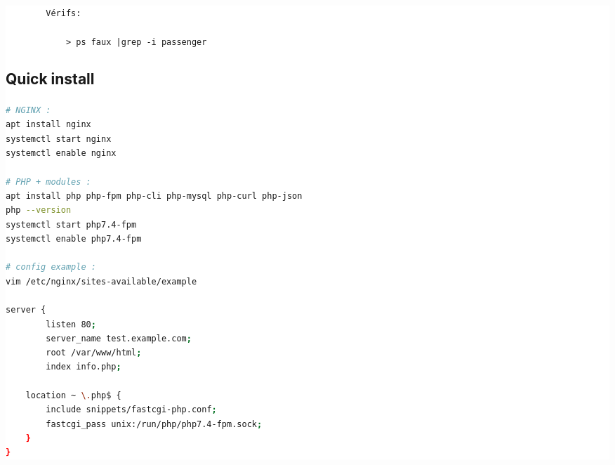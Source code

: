             Vérifs:

                > ps faux |grep -i passenger



## Quick install

```bash
# NGINX :
apt install nginx
systemctl start nginx
systemctl enable nginx

# PHP + modules :
apt install php php-fpm php-cli php-mysql php-curl php-json
php --version
systemctl start php7.4-fpm
systemctl enable php7.4-fpm

# config example :
vim /etc/nginx/sites-available/example

server {
        listen 80;
        server_name test.example.com;
        root /var/www/html;
        index info.php;

    location ~ \.php$ {
        include snippets/fastcgi-php.conf;
        fastcgi_pass unix:/run/php/php7.4-fpm.sock;
    }
}
```
